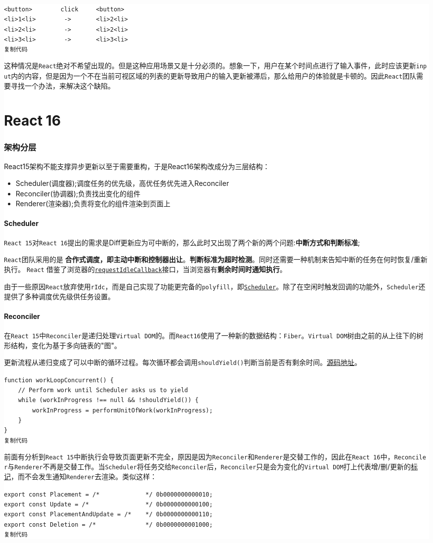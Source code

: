 ```
<button>        click     <button>
<li>1<li>        ->       <li>2<li>
<li>2<li>        ->       <li>2<li>
<li>3<li>        ->       <li>3<li>
复制代码
```

这种情况是`React`绝对不希望出现的。但是这种应用场景又是十分必须的。想象一下，用户在某个时间点进行了输入事件，此时应该更新`input`内的内容，但是因为一个不在当前可视区域的列表的更新导致用户的输入更新被滞后，那么给用户的体验就是卡顿的。因此`React`团队需要寻找一个办法，来解决这个缺陷。

# React 16

### 架构分层

React15架构不能支撑异步更新以至于需要重构，于是React16架构改成分为三层结构：

- Scheduler(调度器);调度任务的优先级，高优任务优先进入Reconciler
- Reconciler(协调器);负责找出变化的组件
- Renderer(渲染器);负责将变化的组件渲染到页面上

#### Scheduler

`React 15`对`React 16`提出的需求是Diff更新应为可中断的，那么此时又出现了两个新的两个问题:**中断方式和判断标准**;

`React`团队采用的是 **合作式调度，即主动中断和控制器出让**。**判断标准为超时检测**。同时还需要一种机制来告知中断的任务在何时恢复/重新执行。 `React` 借鉴了浏览器的[`requestIdleCallback`](https://developer.mozilla.org/zh-CN/docs/Web/API/Window/requestIdleCallback)接口，当浏览器有**剩余时间时通知执行**。

由于一些原因`React`放弃使用`rIdc`，而是自己实现了功能更完备的`polyfill`，即[`Scheduler`](https://github.com/facebook/react/tree/master/packages/scheduler)。除了在空闲时触发回调的功能外，`Scheduler`还提供了多种调度优先级供任务设置。

#### Reconciler

在`React 15`中`Reconciler`是递归处理`Virtual DOM`的。而`React16`使用了一种新的数据结构：`Fiber`。`Virtual DOM`树由之前的从上往下的树形结构，变化为基于多向链表的"图"。

更新流程从递归变成了可以中断的循环过程。每次循环都会调用`shouldYield()`判断当前是否有剩余时间。[源码地址](https://github.com/facebook/react/blob/v16.13.1/packages/react-reconciler/src/ReactFiberWorkLoop.js#L1467)。

```
function workLoopConcurrent() {
    // Perform work until Scheduler asks us to yield
    while (workInProgress !== null && !shouldYield()) {
        workInProgress = performUnitOfWork(workInProgress);
    }
}
复制代码
```

前面有分析到`React 15`中断执行会导致页面更新不完全，原因是因为`Reconciler`和`Renderer`是交替工作的，因此在`React 16`中，`Reconciler`与`Renderer`不再是交替工作。当`Scheduler`将任务交给`Reconciler`后，`Reconciler`只是会为变化的`Virtual DOM`打上代表增/删/更新的[标记](https://github.com/facebook/react/blob/v16.13.1/packages/shared/ReactSideEffectTags.js)，而不会发生通知`Renderer`去渲染。类似这样：

```
export const Placement = /*             */ 0b0000000000010;
export const Update = /*                */ 0b0000000000100;
export const PlacementAndUpdate = /*    */ 0b0000000000110;
export const Deletion = /*              */ 0b0000000001000;
复制代码
```
